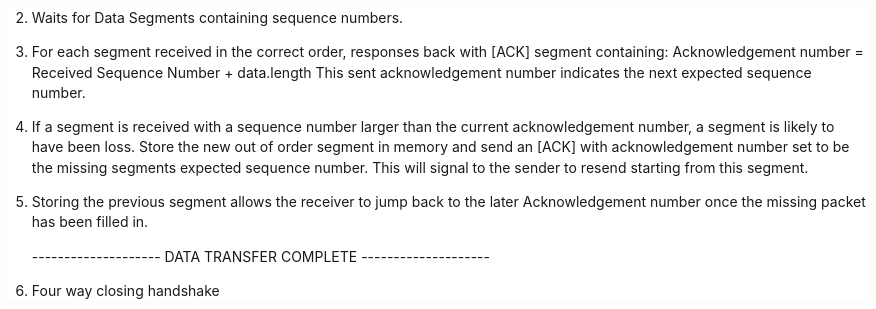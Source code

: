 2. Waits for Data Segments containing sequence numbers.

3. For each segment received in the correct order, responses back with [ACK] segment containing:
   Acknowledgement number = Received Sequence Number + data.length
   This sent acknowledgement number indicates the next expected sequence number.

4. If a segment is received with a sequence number larger than the current acknowledgement number, a segment is likely to have been loss.  Store the new out of order segment in memory and send an [ACK] with acknowledgement number set to be the missing segments expected sequence number.  This will signal to the sender to resend starting from this segment.

5. Storing the previous segment allows the receiver to jump back to the later Acknowledgement number once the missing packet has been filled in.

   -------------------- DATA TRANSFER COMPLETE --------------------

6. Four way closing handshake


[^2]: Peer to Peer download software
[^3]: https://stackoverflow.com/a/4836023/992856
[^4]: https://www.juniper.net/documentation/en_US/junos/topics/concept/cos-qfx-series-explicit-congestion-notification-understanding.html
[^5]: https://en.wikipedia.org/wiki/QUIC#Google_QUIC_(gQUIC)